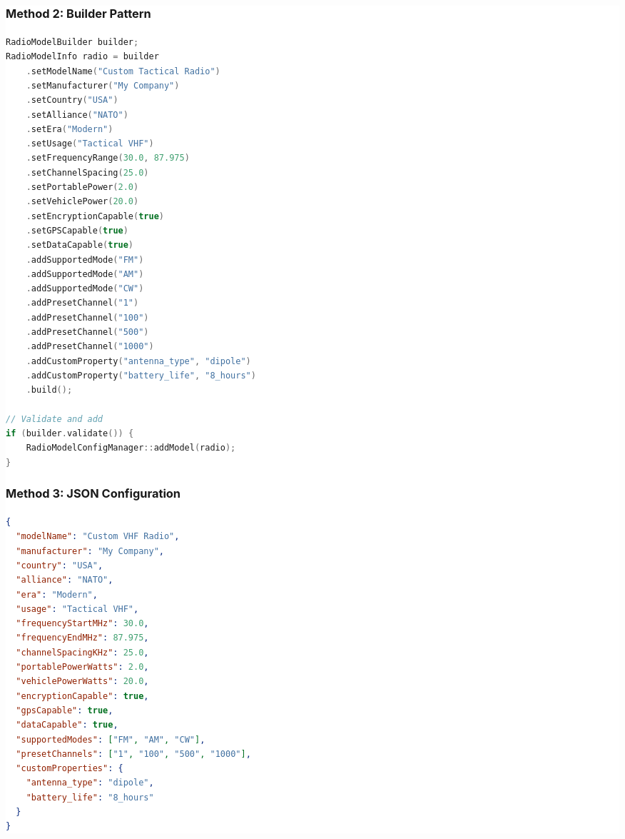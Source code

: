 ### Method 2: Builder Pattern

```cpp
RadioModelBuilder builder;
RadioModelInfo radio = builder
    .setModelName("Custom Tactical Radio")
    .setManufacturer("My Company")
    .setCountry("USA")
    .setAlliance("NATO")
    .setEra("Modern")
    .setUsage("Tactical VHF")
    .setFrequencyRange(30.0, 87.975)
    .setChannelSpacing(25.0)
    .setPortablePower(2.0)
    .setVehiclePower(20.0)
    .setEncryptionCapable(true)
    .setGPSCapable(true)
    .setDataCapable(true)
    .addSupportedMode("FM")
    .addSupportedMode("AM")
    .addSupportedMode("CW")
    .addPresetChannel("1")
    .addPresetChannel("100")
    .addPresetChannel("500")
    .addPresetChannel("1000")
    .addCustomProperty("antenna_type", "dipole")
    .addCustomProperty("battery_life", "8_hours")
    .build();

// Validate and add
if (builder.validate()) {
    RadioModelConfigManager::addModel(radio);
}
```

### Method 3: JSON Configuration

```json
{
  "modelName": "Custom VHF Radio",
  "manufacturer": "My Company",
  "country": "USA",
  "alliance": "NATO",
  "era": "Modern",
  "usage": "Tactical VHF",
  "frequencyStartMHz": 30.0,
  "frequencyEndMHz": 87.975,
  "channelSpacingKHz": 25.0,
  "portablePowerWatts": 2.0,
  "vehiclePowerWatts": 20.0,
  "encryptionCapable": true,
  "gpsCapable": true,
  "dataCapable": true,
  "supportedModes": ["FM", "AM", "CW"],
  "presetChannels": ["1", "100", "500", "1000"],
  "customProperties": {
    "antenna_type": "dipole",
    "battery_life": "8_hours"
  }
}
```

